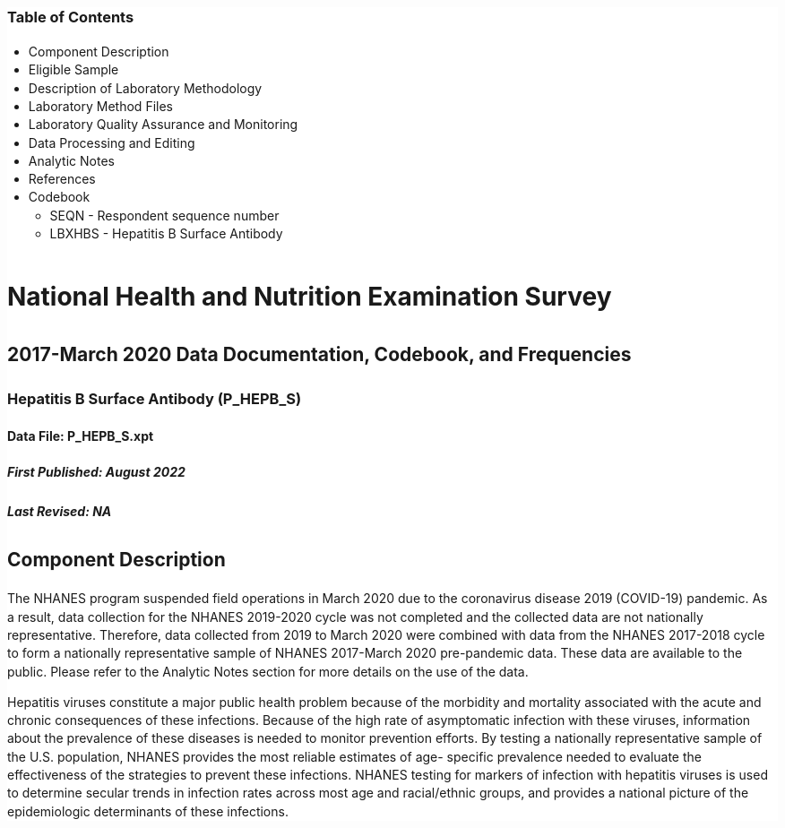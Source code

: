 ### Table of Contents

  * Component Description
  * Eligible Sample
  * Description of Laboratory Methodology
  * Laboratory Method Files
  * Laboratory Quality Assurance and Monitoring
  * Data Processing and Editing
  * Analytic Notes
  * References
  * Codebook
    * SEQN - Respondent sequence number
    * LBXHBS - Hepatitis B Surface Antibody

# National Health and Nutrition Examination Survey

## 2017-March 2020 Data Documentation, Codebook, and Frequencies

### Hepatitis B Surface Antibody (P_HEPB_S)

####  Data File: P_HEPB_S.xpt

##### First Published: August 2022

##### Last Revised: NA

## Component Description

The NHANES program suspended field operations in March 2020 due to the
coronavirus disease 2019 (COVID-19) pandemic. As a result, data collection for
the NHANES 2019-2020 cycle was not completed and the collected data are not
nationally representative. Therefore, data collected from 2019 to March 2020
were combined with data from the NHANES 2017-2018 cycle to form a nationally
representative sample of NHANES 2017-March 2020 pre-pandemic data. These data
are available to the public. Please refer to the Analytic Notes section for
more details on the use of the data.

Hepatitis viruses constitute a major public health problem because of the
morbidity and mortality associated with the acute and chronic consequences of
these infections. Because of the high rate of asymptomatic infection with
these viruses, information about the prevalence of these diseases is needed to
monitor prevention efforts. By testing a nationally representative sample of
the U.S. population, NHANES provides the most reliable estimates of age-
specific prevalence needed to evaluate the effectiveness of the strategies to
prevent these infections. NHANES testing for markers of infection with
hepatitis viruses is used to determine secular trends in infection rates
across most age and racial/ethnic groups, and provides a national picture of
the epidemiologic determinants of these infections.
